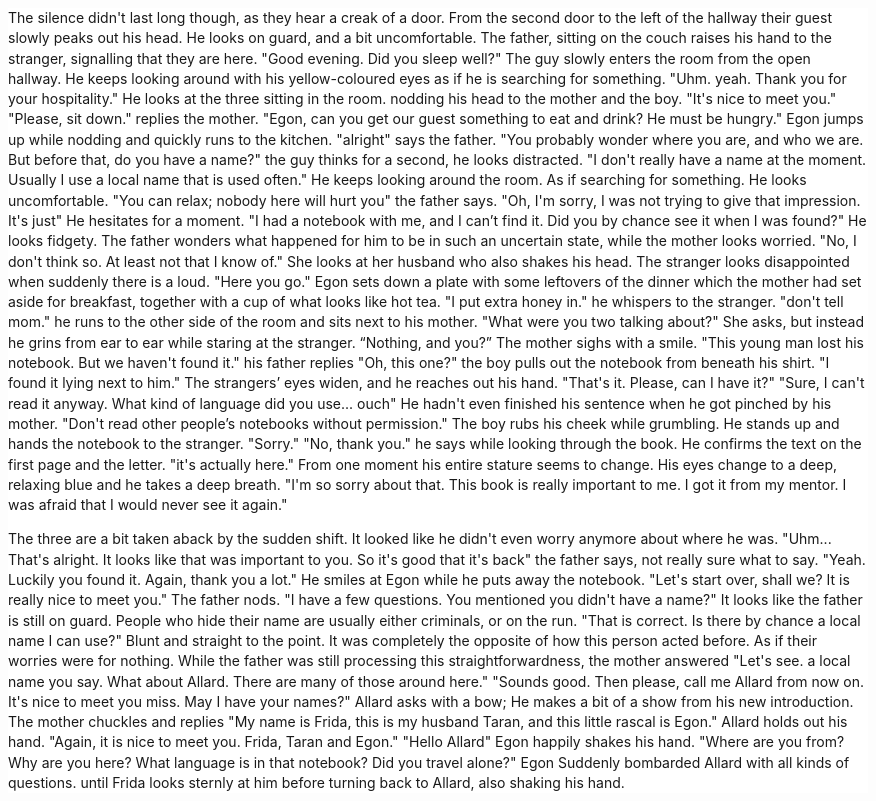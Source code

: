 The silence didn't last long though, as they hear a creak of a door. From the second door to the left of the hallway their guest slowly peaks out his head. He looks on guard, and a bit uncomfortable. The father, sitting on the couch raises his hand to the stranger, signalling that they are here. "Good evening. Did you sleep well?"
The guy slowly enters the room from the open hallway. He keeps looking around with his yellow-coloured eyes as if he is searching for something. "Uhm. yeah. Thank you for your hospitality." He looks at the three sitting in the room. nodding his head to the mother and the boy. "It's nice to meet you." "Please, sit down." replies the mother. "Egon, can you get our guest something to eat and drink? He must be hungry." Egon jumps up while nodding and quickly runs to the kitchen.
"alright" says the father. "You probably wonder where you are, and who we are. But before that, do you have a name?" the guy thinks for a second, he looks distracted. "I don't really have a name at the moment. Usually I use a local name that is used often." He keeps looking around the room. As if searching for something. He looks uncomfortable. "You can relax; nobody here will hurt you" the father says. "Oh, I'm sorry, I was not trying to give that impression. It's just" He hesitates for a moment. "I had a notebook with me, and I can’t find it. Did you by chance see it when I was found?" He looks fidgety. The father wonders what happened for him to be in such an uncertain state, while the mother looks worried. "No, I don't think so. At least not that I know of." She looks at her husband who also shakes his head. The stranger looks disappointed when suddenly there is a loud. "Here you go."
Egon sets down a plate with some leftovers of the dinner which the mother had set aside for breakfast, together with a cup of what looks like hot tea. "I put extra honey in." he whispers to the stranger. "don't tell mom." he runs to the other side of the room and sits next to his mother. "What were you two talking about?" She asks, but instead he grins from ear to ear while staring at the stranger. “Nothing, and you?” The mother sighs with a smile. "This young man lost his notebook. But we haven't found it." his father replies "Oh, this one?" the boy pulls out the notebook from beneath his shirt. "I found it lying next to him."
The strangers’ eyes widen, and he reaches out his hand. "That's it. Please, can I have it?" "Sure, I can't read it anyway. What kind of language did you use... ouch" He hadn't even finished his sentence when he got pinched by his mother. "Don't read other people’s notebooks without permission." The boy rubs his cheek while grumbling. He stands up and hands the notebook to the stranger. "Sorry." "No, thank you." he says while looking through the book. He confirms the text on the first page and the letter.
"it's actually here." From one moment his entire stature seems to change. His eyes change to a deep, relaxing blue and he takes a deep breath.
"I'm so sorry about that. This book is really important to me. I got it from my mentor. I was afraid that I would never see it again."

The three are a bit taken aback by the sudden shift. It looked like he didn't even worry anymore about where he was. "Uhm... That's alright. It looks like that was important to you. So it's good that it's back" the father says, not really sure what to say. "Yeah. Luckily you found it. Again, thank you a lot." He smiles at Egon while he puts away the notebook. "Let's start over, shall we? It is really nice to meet you."
The father nods. "I have a few questions. You mentioned you didn't have a name?" It looks like the father is still on guard. People who hide their name are usually either criminals, or on the run. "That is correct. Is there by chance a local name I can use?" Blunt and straight to the point. It was completely the opposite of how this person acted before. As if their worries were for nothing. While the father was still processing this straightforwardness, the mother answered "Let's see. a local name you say. What about Allard. There are many of those around here." "Sounds good. Then please, call me Allard from now on. It's nice to meet you miss. May I have your names?" Allard asks with a bow; He makes a bit of a show from his new introduction.
The mother chuckles and replies "My name is Frida, this is my husband Taran, and this little rascal is Egon." Allard holds out his hand. "Again, it is nice to meet you. Frida, Taran and Egon." "Hello Allard" Egon happily shakes his hand. "Where are you from? Why are you here? What language is in that notebook? Did you travel alone?" Egon Suddenly bombarded Allard with all kinds of questions. until Frida looks sternly at him before turning back to Allard, also shaking his hand.

